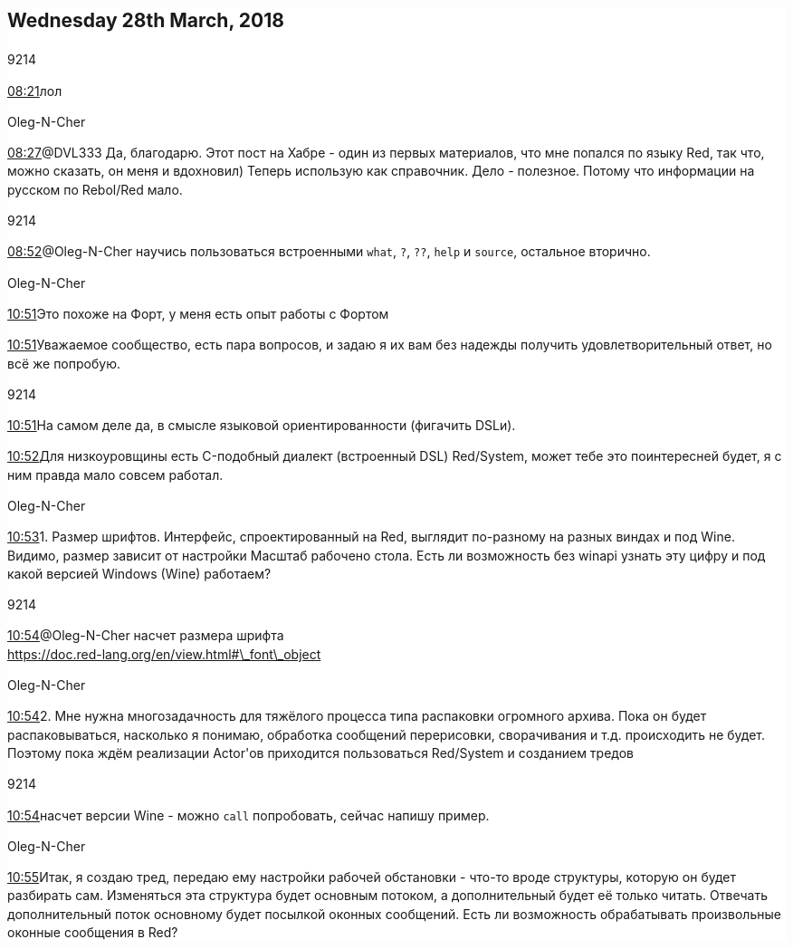 ## Wednesday 28th March, 2018

9214

[08:21](#msg5abb50a227c509a774b03ac9)лол

Oleg-N-Cher

[08:27](#msg5abb520ff3f6d24c68c3f82c)@DVL333 Да, благодарю. Этот пост на Хабре - один из первых материалов, что мне попался по языку Red, так что, можно сказать, он меня и вдохновил) Теперь использую как справочник. Дело - полезное. Потому что информации на русском по Rebol/Red мало.

9214

[08:52](#msg5abb57b7458cbde557845001)@Oleg-N-Cher научись пользоваться встроенными `what`, `?`, `??`, `help` и `source`, остальное вторично.

Oleg-N-Cher

[10:51](#msg5abb7399f3f6d24c68c49841)Это похоже на Форт, у меня есть опыт работы с Фортом

[10:51](#msg5abb73b427c509a774b0e37a)Уважаемое сообщество, есть пара вопросов, и задаю я их вам без надежды получить удовлетворительный ответ, но всё же попробую.

9214

[10:51](#msg5abb73cae4ff28713a815862)На самом деле да, в смысле языковой ориентированности (фигачить DSLи).

[10:52](#msg5abb73f0458cbde55784d4b4)Для низкоуровщины есть C-подобный диалект (встроенный DSL) Red/System, может тебе это поинтересней будет, я с ним правда мало совсем работал.

Oleg-N-Cher

[10:53](#msg5abb74182b9dfdbc3a2ec852)1. Размер шрифтов. Интерфейс, спроектированный на Red, выглядит по-разному на разных виндах и под Wine. Видимо, размер зависит от настройки Масштаб рабочено стола. Есть ли возможность без winapi узнать эту цифру и под какой версией Windows (Wine) работаем?

9214

[10:54](#msg5abb7459458cbde55784d60a)@Oleg-N-Cher насчет размера шрифта  
https://doc.red-lang.org/en/view.html#\_font\_object

Oleg-N-Cher

[10:54](#msg5abb745a27c509a774b0e644)2. Мне нужна многозадачность для тяжёлого процесса типа распаковки огромного архива. Пока он будет распаковываться, насколько я понимаю, обработка сообщений перерисовки, сворачивания и т.д. происходить не будет. Поэтому пока ждём реализации Actor'ов приходится пользоваться Red/System и созданием тредов

9214

[10:54](#msg5abb7478e3d0b1ff2c778db6)насчет версии Wine - можно `call` попробовать, сейчас напишу пример.

Oleg-N-Cher

[10:55](#msg5abb74a1e4ff28713a815c7c)Итак, я создаю тред, передаю ему настройки рабочей обстановки - что-то вроде структуры, которую он будет разбирать сам. Изменяться эта структура будет основным потоком, а дополнительный будет её только читать. Отвечать дополнительный поток основному будет посылкой оконных сообщений. Есть ли возможность обрабатывать произвольные оконные сообщения в Red?
